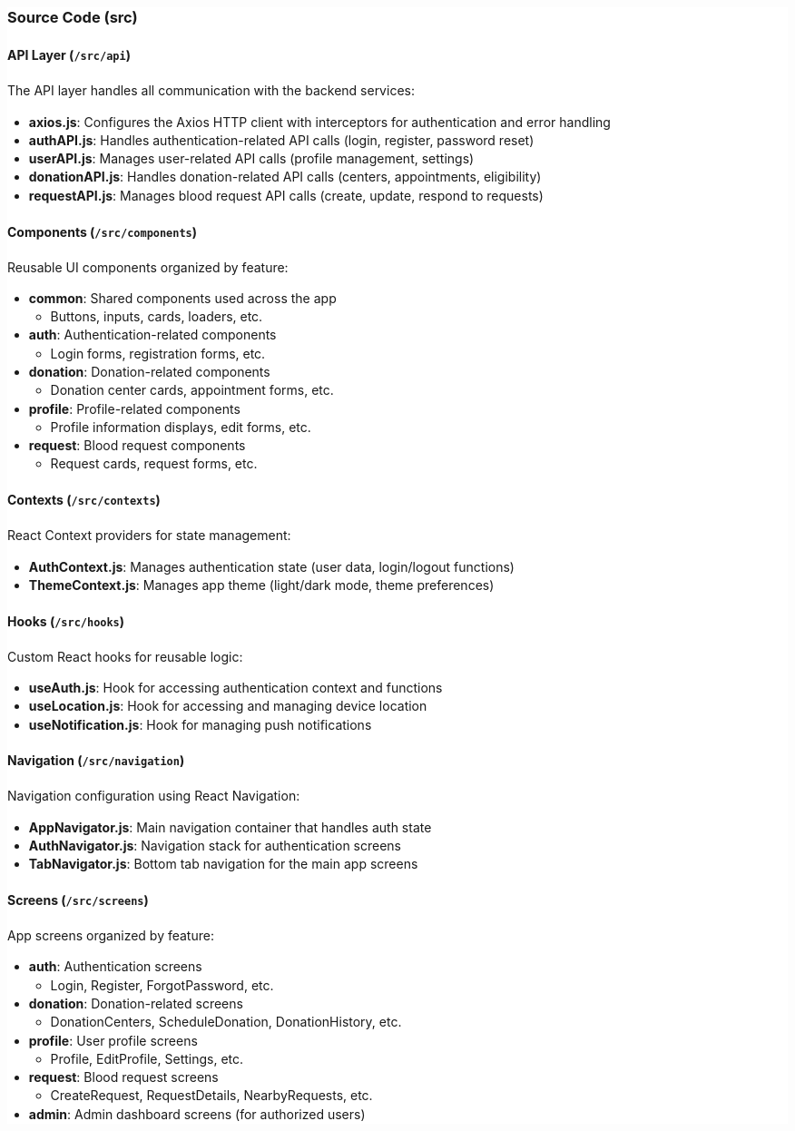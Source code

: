 ### Source Code (src)

#### API Layer (`/src/api`)

The API layer handles all communication with the backend services:

- **axios.js**: Configures the Axios HTTP client with interceptors for authentication and error handling
- **authAPI.js**: Handles authentication-related API calls (login, register, password reset)
- **userAPI.js**: Manages user-related API calls (profile management, settings)
- **donationAPI.js**: Handles donation-related API calls (centers, appointments, eligibility)
- **requestAPI.js**: Manages blood request API calls (create, update, respond to requests)

#### Components (`/src/components`)

Reusable UI components organized by feature:

- **common**: Shared components used across the app
  - Buttons, inputs, cards, loaders, etc.
- **auth**: Authentication-related components
  - Login forms, registration forms, etc.
- **donation**: Donation-related components
  - Donation center cards, appointment forms, etc.
- **profile**: Profile-related components
  - Profile information displays, edit forms, etc.
- **request**: Blood request components
  - Request cards, request forms, etc.

#### Contexts (`/src/contexts`)

React Context providers for state management:

- **AuthContext.js**: Manages authentication state (user data, login/logout functions)
- **ThemeContext.js**: Manages app theme (light/dark mode, theme preferences)

#### Hooks (`/src/hooks`)

Custom React hooks for reusable logic:

- **useAuth.js**: Hook for accessing authentication context and functions
- **useLocation.js**: Hook for accessing and managing device location
- **useNotification.js**: Hook for managing push notifications

#### Navigation (`/src/navigation`)

Navigation configuration using React Navigation:

- **AppNavigator.js**: Main navigation container that handles auth state
- **AuthNavigator.js**: Navigation stack for authentication screens
- **TabNavigator.js**: Bottom tab navigation for the main app screens

#### Screens (`/src/screens`)

App screens organized by feature:

- **auth**: Authentication screens
  - Login, Register, ForgotPassword, etc.
- **donation**: Donation-related screens
  - DonationCenters, ScheduleDonation, DonationHistory, etc.
- **profile**: User profile screens
  - Profile, EditProfile, Settings, etc.
- **request**: Blood request screens
  - CreateRequest, RequestDetails, NearbyRequests, etc.
- **admin**: Admin dashboard screens (for authorized users)
